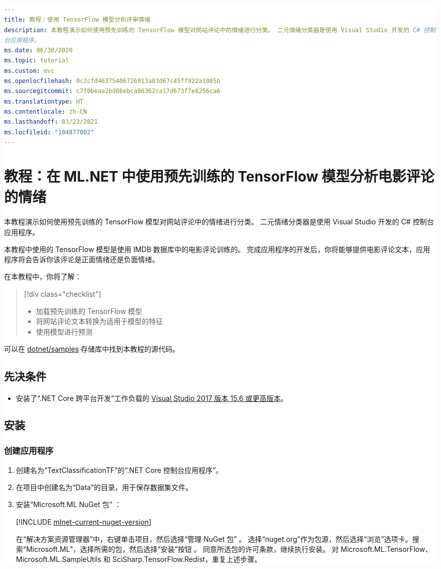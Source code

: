 ```yaml
---
title: 教程：使用 TensorFlow 模型分析评审情绪
description: 本教程演示如何使用预先训练的 TensorFlow 模型对网站评论中的情绪进行分类。 二元情绪分类器是使用 Visual Studio 开发的 C# 控制台应用程序。
ms.date: 06/30/2020
ms.topic: tutorial
ms.custom: mvc
ms.openlocfilehash: 0c2cfd46375406726913a83d67c45ff922a1085b
ms.sourcegitcommit: c7f0beaa2bd66ebca86362ca17d673f7e8256ca6
ms.translationtype: HT
ms.contentlocale: zh-CN
ms.lasthandoff: 03/23/2021
ms.locfileid: "104877002"
---
```

# <a name="tutorial-analyze-sentiment-of-movie-reviews-using-a-pre-trained-tensorflow-model-in-mlnet"></a>教程：在 ML.NET 中使用预先训练的 TensorFlow 模型分析电影评论的情绪

本教程演示如何使用预先训练的 TensorFlow 模型对网站评论中的情绪进行分类。 二元情绪分类器是使用 Visual Studio 开发的 C# 控制台应用程序。

本教程中使用的 TensorFlow 模型是使用 IMDB 数据库中的电影评论训练的。 完成应用程序的开发后，你将能够提供电影评论文本，应用程序将会告诉你该评论是正面情绪还是负面情绪。

在本教程中，你将了解：
> [!div class="checklist"]
>
> * 加载预先训练的 TensorFlow 模型
> * 将网站评论文本转换为适用于模型的特征
> * 使用模型进行预测

可以在 [dotnet/samples](https://github.com/dotnet/samples/tree/main/machine-learning/tutorials/TextClassificationTF) 存储库中找到本教程的源代码。

## <a name="prerequisites"></a>先决条件

* 安装了“.NET Core 跨平台开发”工作负载的 [Visual Studio 2017 版本 15.6 或更高版本](https://visualstudio.microsoft.com/downloads/?utm_medium=microsoft&utm_source=docs.microsoft.com&utm_campaign=inline+link&utm_content=download+vs2019)。

## <a name="setup"></a>安装

### <a name="create-the-application"></a>创建应用程序

1. 创建名为“TextClassificationTF”的“.NET Core 控制台应用程序”。

2. 在项目中创建名为“Data”的目录，用于保存数据集文件。

3. 安装“Microsoft.ML NuGet 包”  ：

    [!INCLUDE [mlnet-current-nuget-version](../../../includes/mlnet-current-nuget-version.md)]

    在“解决方案资源管理器”中，右键单击项目，然后选择“管理 NuGet 包”  。 选择“nuget.org”作为包源，然后选择“浏览”选项卡。搜索“Microsoft.ML”，选择所需的包，然后选择“安装”按钮 。 同意所选包的许可条款，继续执行安装。 对 Microsoft.ML.TensorFlow、Microsoft.ML.SampleUtils 和 SciSharp.TensorFlow.Redist，重复上述步骤。  
